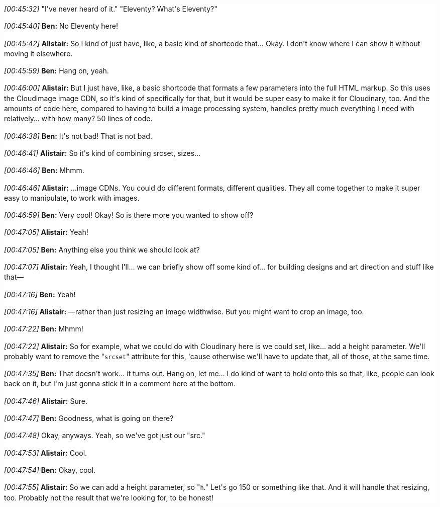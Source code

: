 <i class="timecode">[00:45:32]</i> "I've never heard of it." "Eleventy? What's Eleventy?" 

<i class="timecode">[00:45:40]</i> **Ben:** No Eleventy here! 

<i class="timecode">[00:45:42]</i> **Alistair:** So I kind of just have, like, a basic kind of shortcode that… Okay. I don't know where I can show it without moving it elsewhere.

<i class="timecode">[00:45:59]</i> **Ben:** Hang on, yeah.

<i class="timecode">[00:46:00]</i> **Alistair:** But I just have, like, a basic shortcode that formats a few parameters into the full HTML markup. So this uses the Cloudimage image CDN, so it's kind of specifically for that, but it would be super easy to make it for Cloudinary, too. And the amounts of code here, compared to having to build a image processing system, handles pretty much everything I need with relatively… with how many? 50 lines of code.

<i class="timecode">[00:46:38]</i> **Ben:** It's not bad! That is not bad.

<i class="timecode">[00:46:41]</i> **Alistair:** So it's kind of combining srcset, sizes…

<i class="timecode">[00:46:46]</i> **Ben:** Mhmm.

<i class="timecode">[00:46:46]</i> **Alistair:** …image CDNs. You could do different formats, different qualities. They all come together to make it super easy to manipulate, to work with images. 

<i class="timecode">[00:46:59]</i> **Ben:** Very cool! Okay! So is there more you wanted to show off?

<i class="timecode">[00:47:05]</i> **Alistair:** Yeah!

<i class="timecode">[00:47:05]</i> **Ben:** Anything else you think we should look at? 

<i class="timecode">[00:47:07]</i> **Alistair:** Yeah, I thought I'll… we can briefly show off some kind of… for building designs and art direction and stuff like that—

<i class="timecode">[00:47:16]</i> **Ben:** Yeah!

<i class="timecode">[00:47:16]</i> **Alistair:** —rather than just resizing an image widthwise. But you might want to crop an image, too.

<i class="timecode">[00:47:22]</i> **Ben:** Mhmm!

<i class="timecode">[00:47:22]</i> **Alistair:** So for example, what we could do with Cloudinary here is we could set, like… add a height parameter. We'll probably want to remove the "`srcset`" attribute for this, 'cause otherwise we'll have to update that, all of those, at the same time.

<i class="timecode">[00:47:35]</i> **Ben:** That doesn't work… it turns out. Hang on, let me… I do kind of want to hold onto this so that, like, people can look back on it, but I'm just gonna stick it in a comment here at the bottom.

<i class="timecode">[00:47:46]</i> **Alistair:** Sure.

<i class="timecode">[00:47:47]</i> **Ben:** Goodness, what is going on there?

<i class="timecode">[00:47:48]</i> Okay, anyways. Yeah, so we've got just our "src."

<i class="timecode">[00:47:53]</i> **Alistair:** Cool.

<i class="timecode">[00:47:54]</i> **Ben:** Okay, cool.

<i class="timecode">[00:47:55]</i> **Alistair:** So we can add a height parameter, so "`h`." Let's go 150 or something like that. And it will handle that resizing, too. Probably not the result that we're looking for, to be honest! 
